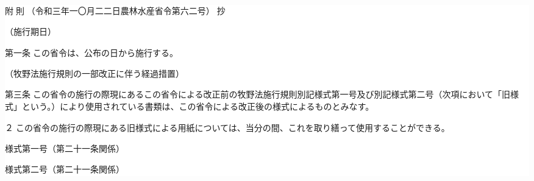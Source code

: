 附 則 （令和三年一〇月二二日農林水産省令第六二号） 抄

（施行期日）

第一条 この省令は、公布の日から施行する。

（牧野法施行規則の一部改正に伴う経過措置）

第三条 この省令の施行の際現にあるこの省令による改正前の牧野法施行規則別記様式第一号及び別記様式第二号（次項において「旧様式」という。）により使用されている書類は、この省令による改正後の様式によるものとみなす。

２ この省令の施行の際現にある旧様式による用紙については、当分の間、これを取り繕って使用することができる。

様式第一号（第二十一条関係）

[](/./pict/325M50010000087_202111021642_001.pdf)

様式第二号（第二十一条関係）

[](/./pict/325M50010000087_202111021643_002.pdf)

